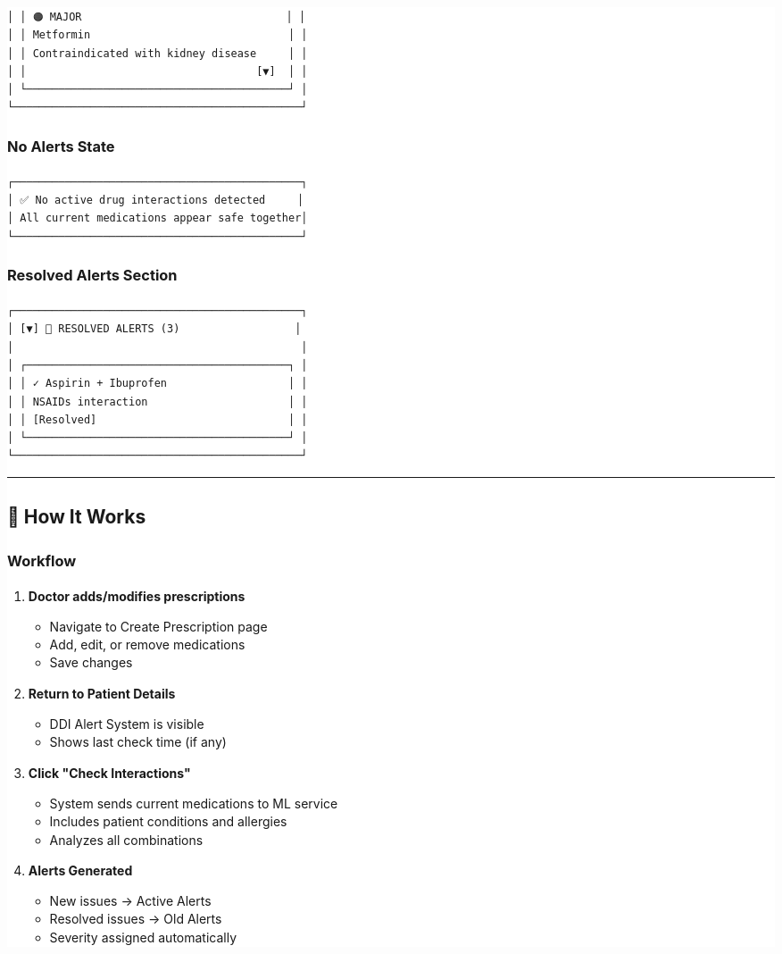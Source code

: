 ```
│ │ 🟠 MAJOR                                │ │
│ │ Metformin                               │ │
│ │ Contraindicated with kidney disease     │ │
│ │                                    [▼]  │ │
│ └─────────────────────────────────────────┘ │
└─────────────────────────────────────────────┘
```

### No Alerts State
```
┌─────────────────────────────────────────────┐
│ ✅ No active drug interactions detected     │
│ All current medications appear safe together│
└─────────────────────────────────────────────┘
```

### Resolved Alerts Section
```
┌─────────────────────────────────────────────┐
│ [▼] 📜 RESOLVED ALERTS (3)                  │
│                                             │
│ ┌─────────────────────────────────────────┐ │
│ │ ✓ Aspirin + Ibuprofen                   │ │
│ │ NSAIDs interaction                      │ │
│ │ [Resolved]                              │ │
│ └─────────────────────────────────────────┘ │
└─────────────────────────────────────────────┘
```

---

## 🔄 How It Works

### Workflow

1. **Doctor adds/modifies prescriptions**
   - Navigate to Create Prescription page
   - Add, edit, or remove medications
   - Save changes

2. **Return to Patient Details**
   - DDI Alert System is visible
   - Shows last check time (if any)

3. **Click "Check Interactions"**
   - System sends current medications to ML service
   - Includes patient conditions and allergies
   - Analyzes all combinations

4. **Alerts Generated**
   - New issues → Active Alerts
   - Resolved issues → Old Alerts
   - Severity assigned automatically
